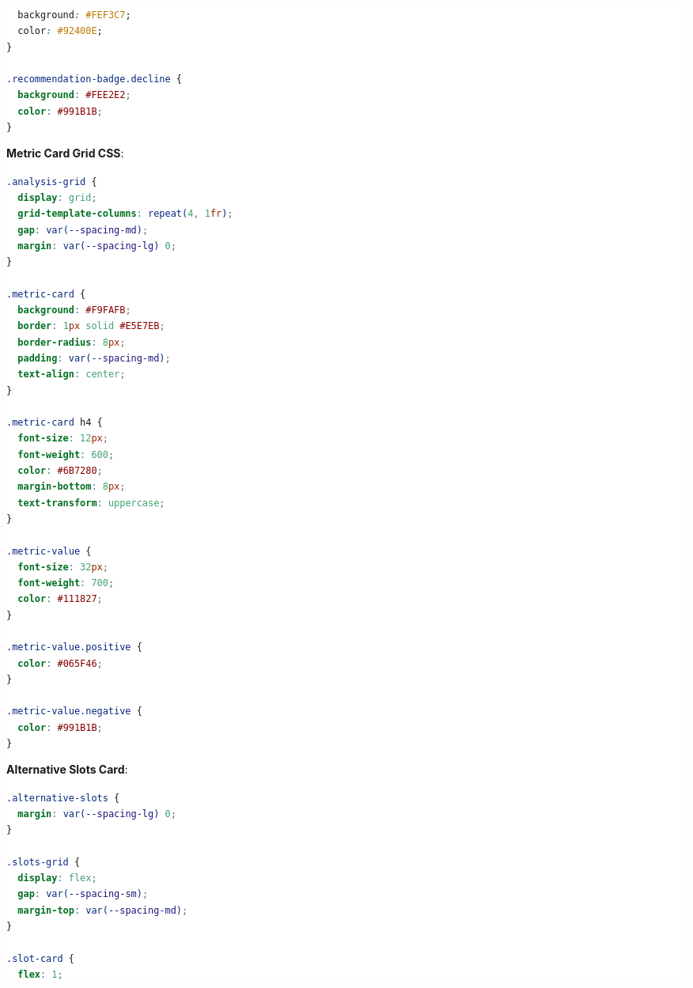 ```css
  background: #FEF3C7;
  color: #92400E;
}

.recommendation-badge.decline {
  background: #FEE2E2;
  color: #991B1B;
}
```

**Metric Card Grid CSS**:
```css
.analysis-grid {
  display: grid;
  grid-template-columns: repeat(4, 1fr);
  gap: var(--spacing-md);
  margin: var(--spacing-lg) 0;
}

.metric-card {
  background: #F9FAFB;
  border: 1px solid #E5E7EB;
  border-radius: 8px;
  padding: var(--spacing-md);
  text-align: center;
}

.metric-card h4 {
  font-size: 12px;
  font-weight: 600;
  color: #6B7280;
  margin-bottom: 8px;
  text-transform: uppercase;
}

.metric-value {
  font-size: 32px;
  font-weight: 700;
  color: #111827;
}

.metric-value.positive {
  color: #065F46;
}

.metric-value.negative {
  color: #991B1B;
}
```

**Alternative Slots Card**:
```css
.alternative-slots {
  margin: var(--spacing-lg) 0;
}

.slots-grid {
  display: flex;
  gap: var(--spacing-sm);
  margin-top: var(--spacing-md);
}

.slot-card {
  flex: 1;
```